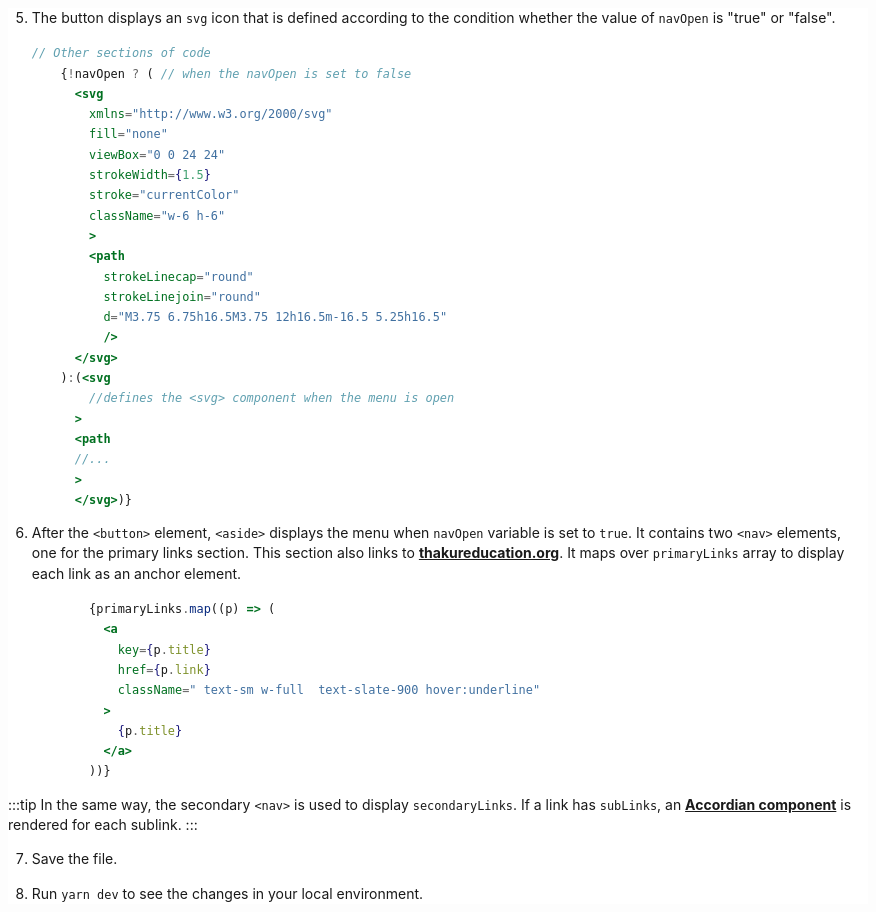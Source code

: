 5. The button displays an `svg` icon that is defined according to the condition whether the value of `navOpen` is "true" or "false". 

    ```jsx title="MobileNav.tsx" {2-9} showLineNumbers
    // Other sections of code
        {!navOpen ? ( // when the navOpen is set to false
          <svg
            xmlns="http://www.w3.org/2000/svg"
            fill="none"
            viewBox="0 0 24 24"
            strokeWidth={1.5}
            stroke="currentColor"
            className="w-6 h-6"
            >
            <path
              strokeLinecap="round"
              strokeLinejoin="round"
              d="M3.75 6.75h16.5M3.75 12h16.5m-16.5 5.25h16.5"
              />
          </svg>
        ):(<svg
            //defines the <svg> component when the menu is open
          >
          <path
          //...
          >
          </svg>)}
    ```

6. After the `<button>` element, `<aside>` displays the menu when `navOpen` variable is set to `true`. It contains two `<nav>` elements, one for the primary links section. This section also links to [**thakureducation.org**](https://thakureducation.org). It maps over `primaryLinks` array to display each link as an anchor element.  

    ```jsx title="MobileNav.tsx" {2-8} showLineNumbers
            {primaryLinks.map((p) => (
              <a
                key={p.title}
                href={p.link}
                className=" text-sm w-full  text-slate-900 hover:underline"
              >
                {p.title}
              </a>
            ))}
    ```
:::tip
In the same way, the secondary `<nav>` is used to display `secondaryLinks`. If a link has `subLinks`, an [**Accordian component**](#accordian-component) is rendered for each sublink. 
:::

7. Save the file.

8. Run `yarn dev` to see the changes in your local environment.
